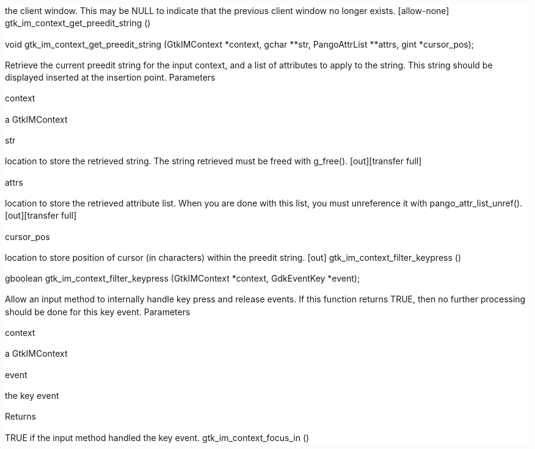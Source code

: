 
the client window. This may be NULL to indicate that the previous client window no longer exists.
	[allow-none]
gtk_im_context_get_preedit_string ()

void
gtk_im_context_get_preedit_string (GtkIMContext *context,
                                   gchar **str,
                                   PangoAttrList **attrs,
                                   gint *cursor_pos);

Retrieve the current preedit string for the input context, and a list of attributes to apply to the string. This string should be displayed inserted at the insertion point.
Parameters

context
	

a GtkIMContext
	 

str
	

location to store the retrieved string. The string retrieved must be freed with g_free().
	[out][transfer full]

attrs
	

location to store the retrieved attribute list. When you are done with this list, you must unreference it with pango_attr_list_unref().
	[out][transfer full]

cursor_pos
	

location to store position of cursor (in characters) within the preedit string.
	[out]
gtk_im_context_filter_keypress ()

gboolean
gtk_im_context_filter_keypress (GtkIMContext *context,
                                GdkEventKey *event);

Allow an input method to internally handle key press and release events. If this function returns TRUE, then no further processing should be done for this key event.
Parameters

context
	

a GtkIMContext
	 

event
	

the key event
	 
Returns

TRUE if the input method handled the key event.
gtk_im_context_focus_in ()
